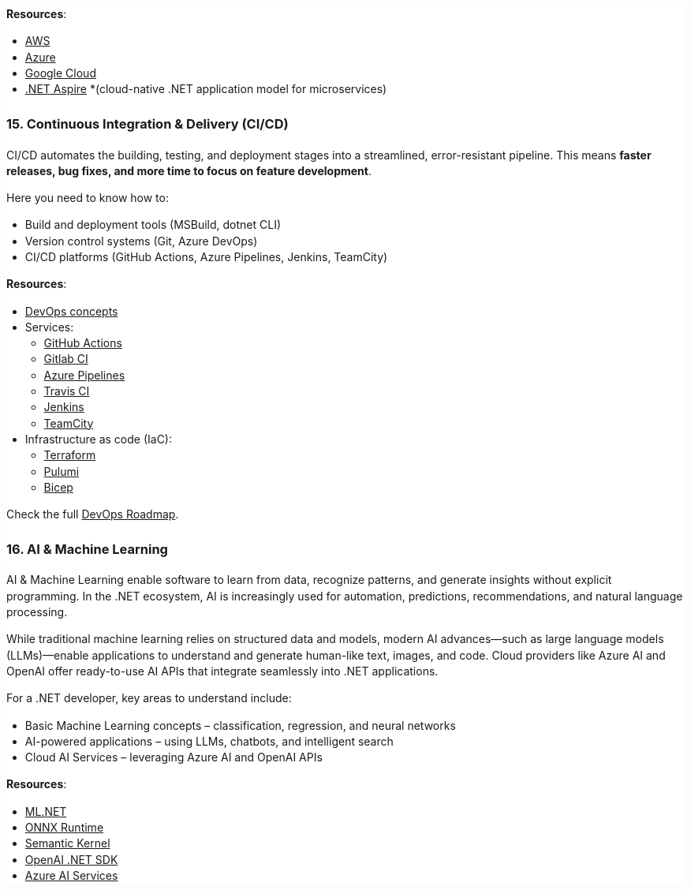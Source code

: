 **Resources**:

- [AWS](https://aws.amazon.com/)
- [Azure](https://azure.microsoft.com/)
- [Google Cloud](https://cloud.google.com/)
- [.NET Aspire](https://learn.microsoft.com/en-us/dotnet/aspire/get-started/aspire-overview/) *(cloud-native .NET application model for microservices)

### 15. Continuous Integration & Delivery (CI/CD)

CI/CD automates the building, testing, and deployment stages into a streamlined, error-resistant pipeline. This means **faster releases, bug fixes, and more time to focus on feature development**.

Here you need to know how to:

- Build and deployment tools (MSBuild, dotnet CLI)
- Version control systems (Git, Azure DevOps)
- CI/CD platforms (GitHub Actions, Azure Pipelines, Jenkins, TeamCity)

**Resources**:

- [DevOps concepts](https://newsletter.techworld-with-milan.com/p/devops-roadmap-2023)
- Services:
    - [GitHub Actions](https://github.com/features/actions)
    - [Gitlab CI](https://docs.gitlab.com/ee/ci)
    - [Azure Pipelines](https://azure.microsoft.com/en-us/services/devops/pipelines)
    - [Travis CI](https://travis-ci.org)
    - [Jenkins](https://www.jenkins.io)
    - [TeamCity](https://www.jetbrains.com/teamcity)
- Infrastructure as code (IaC):
  - [Terraform](https://www.terraform.io/)
  - [Pulumi](https://www.pulumi.com/)
  - [Bicep](https://learn.microsoft.com/en-us/azure/azure-resource-manager/bicep/)

Check the full [DevOps Roadmap](https://github.com/milanm/DevOps-Roadmap). 

### 16. AI & Machine Learning

AI & Machine Learning enable software to learn from data, recognize patterns, and generate insights without explicit programming. In the .NET ecosystem, AI is increasingly used for automation, predictions, recommendations, and natural language processing.

While traditional machine learning relies on structured data and models, modern AI advances—such as large language models (LLMs)—enable applications to understand and generate human-like text, images, and code. Cloud providers like Azure AI and OpenAI offer ready-to-use AI APIs that integrate seamlessly into .NET applications.

For a .NET developer, key areas to understand include:

- Basic Machine Learning concepts – classification, regression, and neural networks
- AI-powered applications – using LLMs, chatbots, and intelligent search
- Cloud AI Services – leveraging Azure AI and OpenAI APIs

**Resources**:

- [ML.NET](https://dotnet.microsoft.com/en-us/apps/machinelearning-ai/ml-dotnet) 
- [ONNX Runtime](https://onnxruntime.ai/)
- [Semantic Kernel](https://github.com/microsoft/semantic-kernel) 
- [OpenAI .NET SDK](https://platform.openai.com/docs/) 
- [Azure AI Services](https://azure.microsoft.com/en-us/products/cognitive-services/) 
